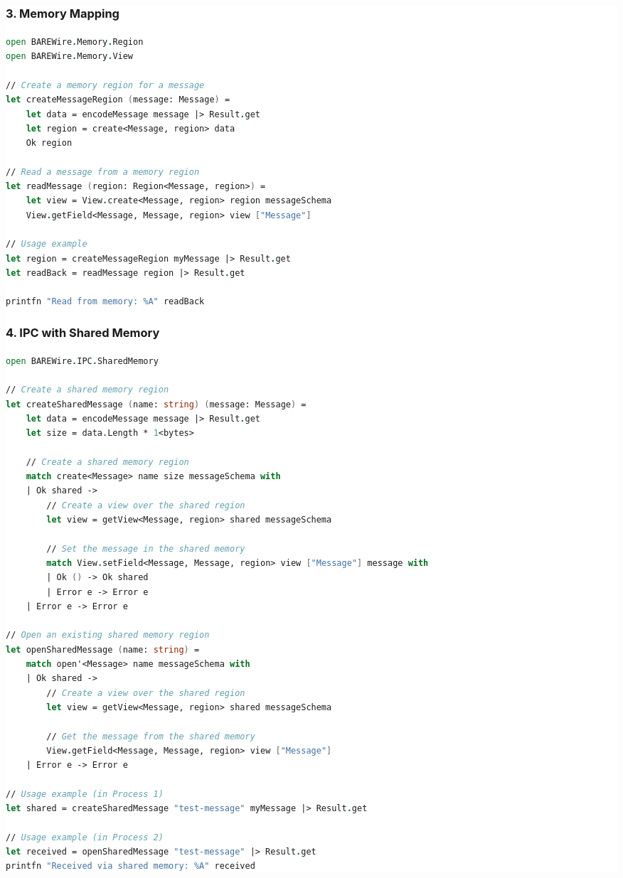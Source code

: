 ### 3. Memory Mapping

```fsharp
open BAREWire.Memory.Region
open BAREWire.Memory.View

// Create a memory region for a message
let createMessageRegion (message: Message) =
    let data = encodeMessage message |> Result.get
    let region = create<Message, region> data
    Ok region

// Read a message from a memory region
let readMessage (region: Region<Message, region>) =
    let view = View.create<Message, region> region messageSchema
    View.getField<Message, Message, region> view ["Message"]

// Usage example
let region = createMessageRegion myMessage |> Result.get
let readBack = readMessage region |> Result.get

printfn "Read from memory: %A" readBack
```

### 4. IPC with Shared Memory

```fsharp
open BAREWire.IPC.SharedMemory

// Create a shared memory region
let createSharedMessage (name: string) (message: Message) =
    let data = encodeMessage message |> Result.get
    let size = data.Length * 1<bytes>
    
    // Create a shared memory region
    match create<Message> name size messageSchema with
    | Ok shared ->
        // Create a view over the shared region
        let view = getView<Message, region> shared messageSchema
        
        // Set the message in the shared memory
        match View.setField<Message, Message, region> view ["Message"] message with
        | Ok () -> Ok shared
        | Error e -> Error e
    | Error e -> Error e

// Open an existing shared memory region
let openSharedMessage (name: string) =
    match open'<Message> name messageSchema with
    | Ok shared ->
        // Create a view over the shared region
        let view = getView<Message, region> shared messageSchema
        
        // Get the message from the shared memory
        View.getField<Message, Message, region> view ["Message"]
    | Error e -> Error e

// Usage example (in Process 1)
let shared = createSharedMessage "test-message" myMessage |> Result.get

// Usage example (in Process 2)
let received = openSharedMessage "test-message" |> Result.get
printfn "Received via shared memory: %A" received
```

